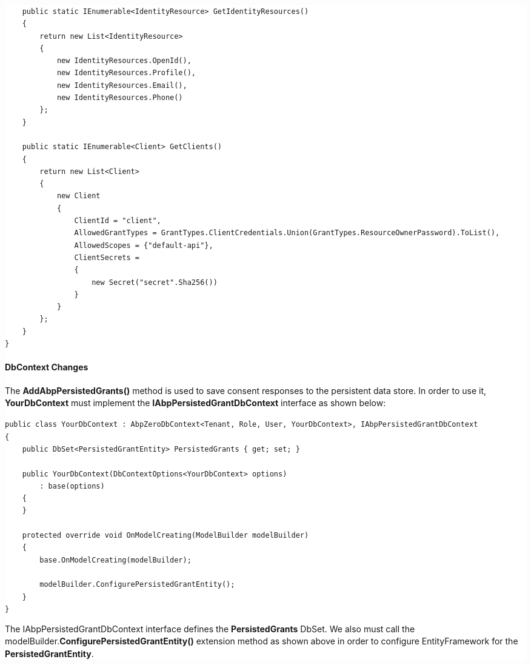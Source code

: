         public static IEnumerable<IdentityResource> GetIdentityResources()
        {
            return new List<IdentityResource>
            {
                new IdentityResources.OpenId(),
                new IdentityResources.Profile(),
                new IdentityResources.Email(),
                new IdentityResources.Phone()
            };
        }
    
        public static IEnumerable<Client> GetClients()
        {
            return new List<Client>
            {
                new Client
                {
                    ClientId = "client",
                    AllowedGrantTypes = GrantTypes.ClientCredentials.Union(GrantTypes.ResourceOwnerPassword).ToList(),
                    AllowedScopes = {"default-api"},
                    ClientSecrets =
                    {
                        new Secret("secret".Sha256())
                    }
                }
            };
        }
    }

#### DbContext Changes

The **AddAbpPersistedGrants()** method is used to save consent responses to
the persistent data store. In order to use it, **YourDbContext** must
implement the **IAbpPersistedGrantDbContext** interface as shown below:

    public class YourDbContext : AbpZeroDbContext<Tenant, Role, User, YourDbContext>, IAbpPersistedGrantDbContext
    {
        public DbSet<PersistedGrantEntity> PersistedGrants { get; set; }
    
        public YourDbContext(DbContextOptions<YourDbContext> options)
            : base(options)
        {
        }
    
        protected override void OnModelCreating(ModelBuilder modelBuilder)
        {
            base.OnModelCreating(modelBuilder);
    
            modelBuilder.ConfigurePersistedGrantEntity();
        }
    }

The IAbpPersistedGrantDbContext interface defines the **PersistedGrants** DbSet. We also
must call the modelBuilder.**ConfigurePersistedGrantEntity()** extension
method as shown above in order to configure EntityFramework for the
**PersistedGrantEntity**.
